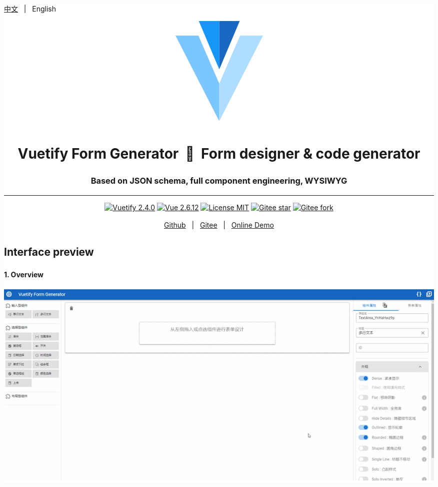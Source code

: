 [中文](./README.md) &nbsp; | &nbsp; English

<p align="center"><img src="./readme/vuetify.svg" height="200" alt="logo"/></p>
<h1 align="center"> Vuetify Form Generator &nbsp;🚀 &nbsp;Form designer & code generator </h1>
<h3 align="center">Based on JSON schema, full component engineering, WYSIWYG</h3>

---

<p align="center">
    <a href="https://vuetifyjs.com/zh-Hans/" target="_blank"><img src="https://img.shields.io/badge/%20Vuetify-2.4.0-blue" alt="Vuetify 2.4.0"></a>
    <a href="https://cn.vuejs.org/"><img src="https://img.shields.io/badge/Vue-2.6.12-brightgreen" alt="Vue 2.6.12"></a>
    <a href="./LICENSE"><img src="https://img.shields.io/badge/License-MIT-blue" alt="License MIT"></a>
    <a href="https://gitee.com/herodotus/vuetify-form-generator"><img src="https://gitee.com/herodotus/vuetify-form-generator/badge/star.svg?theme=dark" alt="Gitee star"></a>
    <a href="https://gitee.com/herodotus/vuetify-form-generator"><img src="https://gitee.com/herodotus/vuetify-form-generator/badge/fork.svg?theme=dark" alt="Gitee fork"></a>
</p>

<p align="center">
    <a href="https://github.com/Pointerv/vuetify-form-generator">Github</a> &nbsp; | &nbsp; 
    <a href="https://gitee.com/herodotus/vuetify-form-generator">Gitee</a> &nbsp; | &nbsp;
    <a href="http://herodotus.gitee.io/vuetify-form-generator" target="_blank">Online Demo</a>
</p>

## Interface preview

#### 1. Overview

![输入图片说明](./readme/preview.gif)
